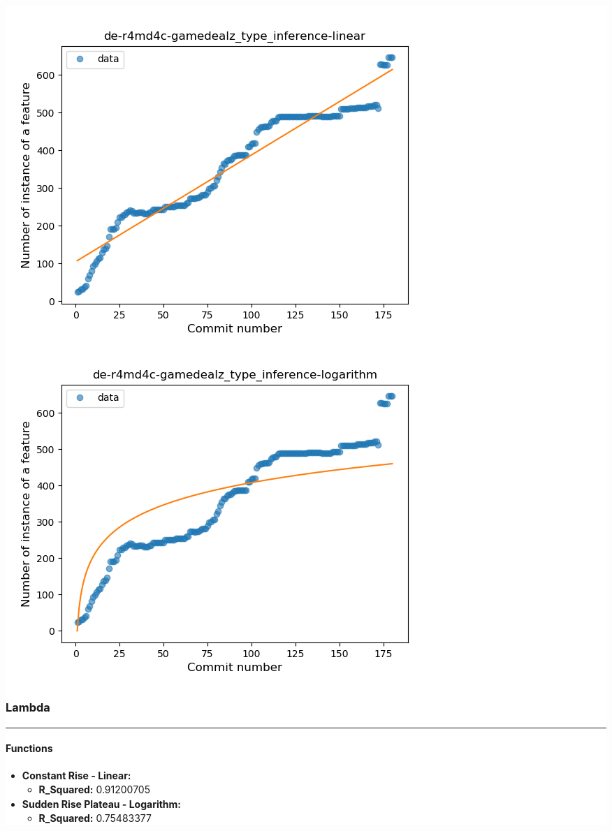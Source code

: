 ![de-r4md4c-gamedealz T1](../plots/de-r4md4c-gamedealz_type_inference_T1.png)
![de-r4md4c-gamedealz T6](../plots/de-r4md4c-gamedealz_type_inference_T6.png)
### <a name="lambda">Lambda</a>
----
#### Functions
* **Constant Rise - Linear:** ![equation](http://latex.codecogs.com/svg.latex?4.740409x%20&plus;%20218.298574)
    * **R_Squared:** 0.91200705
* **Sudden Rise Plateau - Logarithm:** ![equation](http://latex.codecogs.com/svg.latex?158.733057%5Clog_%7B2.719889%7D%28x%29%20&plus;%200.0)
    * **R_Squared:** 0.75483377